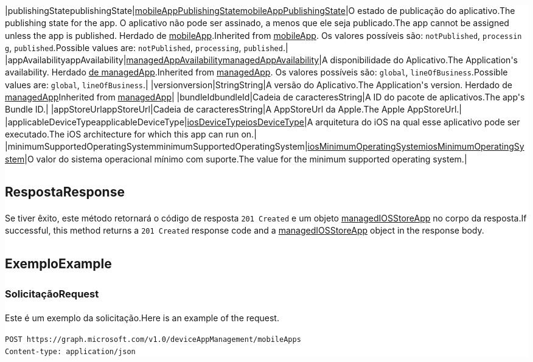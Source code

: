 |<span data-ttu-id="6db4b-183">publishingState</span><span class="sxs-lookup"><span data-stu-id="6db4b-183">publishingState</span></span>|[<span data-ttu-id="6db4b-184">mobileAppPublishingState</span><span class="sxs-lookup"><span data-stu-id="6db4b-184">mobileAppPublishingState</span></span>](../resources/intune-apps-mobileapppublishingstate.md)|<span data-ttu-id="6db4b-185">O estado de publicação do aplicativo.</span><span class="sxs-lookup"><span data-stu-id="6db4b-185">The publishing state for the app.</span></span> <span data-ttu-id="6db4b-186">O aplicativo não pode ser assinado, a menos que ele seja publicado.</span><span class="sxs-lookup"><span data-stu-id="6db4b-186">The app cannot be assigned unless the app is published.</span></span> <span data-ttu-id="6db4b-187">Herdado de [mobileApp](../resources/intune-apps-mobileapp.md).</span><span class="sxs-lookup"><span data-stu-id="6db4b-187">Inherited from [mobileApp](../resources/intune-apps-mobileapp.md).</span></span> <span data-ttu-id="6db4b-188">Os valores possíveis são: `notPublished`, `processing`, `published`.</span><span class="sxs-lookup"><span data-stu-id="6db4b-188">Possible values are: `notPublished`, `processing`, `published`.</span></span>|
|<span data-ttu-id="6db4b-189">appAvailability</span><span class="sxs-lookup"><span data-stu-id="6db4b-189">appAvailability</span></span>|[<span data-ttu-id="6db4b-190">managedAppAvailability</span><span class="sxs-lookup"><span data-stu-id="6db4b-190">managedAppAvailability</span></span>](../resources/intune-apps-managedappavailability.md)|<span data-ttu-id="6db4b-191">A disponibilidade do Aplicativo.</span><span class="sxs-lookup"><span data-stu-id="6db4b-191">The Application's availability.</span></span> <span data-ttu-id="6db4b-192">Herdado [de managedApp](../resources/intune-apps-managedapp.md).</span><span class="sxs-lookup"><span data-stu-id="6db4b-192">Inherited from [managedApp](../resources/intune-apps-managedapp.md).</span></span> <span data-ttu-id="6db4b-193">Os valores possíveis são: `global`, `lineOfBusiness`.</span><span class="sxs-lookup"><span data-stu-id="6db4b-193">Possible values are: `global`, `lineOfBusiness`.</span></span>|
|<span data-ttu-id="6db4b-194">version</span><span class="sxs-lookup"><span data-stu-id="6db4b-194">version</span></span>|<span data-ttu-id="6db4b-195">String</span><span class="sxs-lookup"><span data-stu-id="6db4b-195">String</span></span>|<span data-ttu-id="6db4b-196">A versão do Aplicativo.</span><span class="sxs-lookup"><span data-stu-id="6db4b-196">The Application's version.</span></span> <span data-ttu-id="6db4b-197">Herdado de [managedApp](../resources/intune-apps-managedapp.md)</span><span class="sxs-lookup"><span data-stu-id="6db4b-197">Inherited from [managedApp](../resources/intune-apps-managedapp.md)</span></span>|
|<span data-ttu-id="6db4b-198">bundleId</span><span class="sxs-lookup"><span data-stu-id="6db4b-198">bundleId</span></span>|<span data-ttu-id="6db4b-199">Cadeia de caracteres</span><span class="sxs-lookup"><span data-stu-id="6db4b-199">String</span></span>|<span data-ttu-id="6db4b-200">A ID do pacote de aplicativos.</span><span class="sxs-lookup"><span data-stu-id="6db4b-200">The app's Bundle ID.</span></span>|
|<span data-ttu-id="6db4b-201">appStoreUrl</span><span class="sxs-lookup"><span data-stu-id="6db4b-201">appStoreUrl</span></span>|<span data-ttu-id="6db4b-202">Cadeia de caracteres</span><span class="sxs-lookup"><span data-stu-id="6db4b-202">String</span></span>|<span data-ttu-id="6db4b-203">A AppStoreUrl da Apple.</span><span class="sxs-lookup"><span data-stu-id="6db4b-203">The Apple AppStoreUrl.</span></span>|
|<span data-ttu-id="6db4b-204">applicableDeviceType</span><span class="sxs-lookup"><span data-stu-id="6db4b-204">applicableDeviceType</span></span>|[<span data-ttu-id="6db4b-205">iosDeviceType</span><span class="sxs-lookup"><span data-stu-id="6db4b-205">iosDeviceType</span></span>](../resources/intune-apps-iosdevicetype.md)|<span data-ttu-id="6db4b-206">A arquitetura do iOS na qual esse aplicativo pode ser executado.</span><span class="sxs-lookup"><span data-stu-id="6db4b-206">The iOS architecture for which this app can run on.</span></span>|
|<span data-ttu-id="6db4b-207">minimumSupportedOperatingSystem</span><span class="sxs-lookup"><span data-stu-id="6db4b-207">minimumSupportedOperatingSystem</span></span>|[<span data-ttu-id="6db4b-208">iosMinimumOperatingSystem</span><span class="sxs-lookup"><span data-stu-id="6db4b-208">iosMinimumOperatingSystem</span></span>](../resources/intune-apps-iosminimumoperatingsystem.md)|<span data-ttu-id="6db4b-209">O valor do sistema operacional mínimo com suporte.</span><span class="sxs-lookup"><span data-stu-id="6db4b-209">The value for the minimum supported operating system.</span></span>|



## <a name="response"></a><span data-ttu-id="6db4b-210">Resposta</span><span class="sxs-lookup"><span data-stu-id="6db4b-210">Response</span></span>
<span data-ttu-id="6db4b-211">Se tiver êxito, este método retornará o código de resposta `201 Created` e um objeto [managedIOSStoreApp](../resources/intune-apps-managediosstoreapp.md) no corpo da resposta.</span><span class="sxs-lookup"><span data-stu-id="6db4b-211">If successful, this method returns a `201 Created` response code and a [managedIOSStoreApp](../resources/intune-apps-managediosstoreapp.md) object in the response body.</span></span>

## <a name="example"></a><span data-ttu-id="6db4b-212">Exemplo</span><span class="sxs-lookup"><span data-stu-id="6db4b-212">Example</span></span>

### <a name="request"></a><span data-ttu-id="6db4b-213">Solicitação</span><span class="sxs-lookup"><span data-stu-id="6db4b-213">Request</span></span>
<span data-ttu-id="6db4b-214">Este é um exemplo da solicitação.</span><span class="sxs-lookup"><span data-stu-id="6db4b-214">Here is an example of the request.</span></span>
``` http
POST https://graph.microsoft.com/v1.0/deviceAppManagement/mobileApps
Content-type: application/json
```